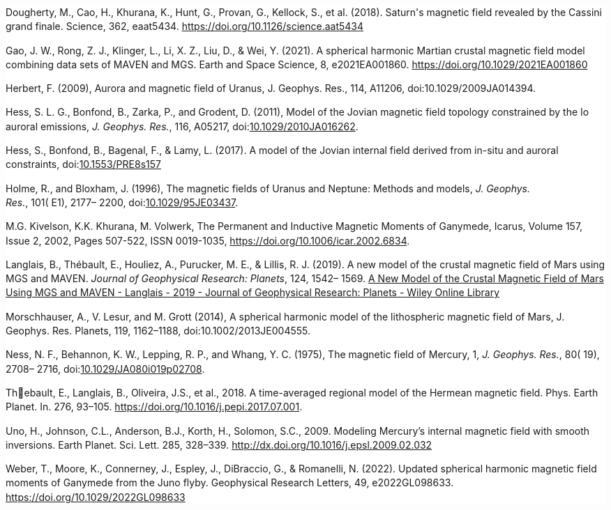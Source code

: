 Dougherty, M., Cao, H., Khurana, K., Hunt, G., Provan, G., Kellock, S., et al. (2018). Saturn's magnetic field revealed by the Cassini grand finale. Science, 362, eaat5434. https://doi.org/10.1126/science.aat5434

Gao, J. W., Rong, Z. J., Klinger, L., Li, X. Z., Liu, D., & Wei, Y. (2021). A spherical harmonic Martian crustal magnetic field model combining data sets of MAVEN and MGS. Earth and Space Science, 8, e2021EA001860. https://doi.org/10.1029/2021EA001860

Herbert, F. (2009), Aurora and magnetic field of Uranus, J. Geophys. Res., 114, A11206, doi:10.1029/2009JA014394.

Hess, S. L. G., Bonfond, B., Zarka, P., and Grodent, D. (2011), Model of the Jovian magnetic field topology constrained by the Io auroral emissions, *J. Geophys. Res.*, 116, A05217, doi:[10.1029/2010JA016262](https://doi.org/10.1029/2010JA016262 "Link to external resource: 10.1029/2010JA016262").

Hess, S., Bonfond, B., Bagenal, F., & Lamy, L. (2017). A model of the Jovian internal field derived from in-situ and auroral constraints, doi:[10.1553/PRE8s157](https://doi.org/10.1553/PRE8s157)

Holme, R., and Bloxham, J. (1996), The magnetic fields of Uranus and Neptune: Methods and models, *J. Geophys. Res.*, 101( E1), 2177– 2200, doi:[10.1029/95JE03437](https://doi.org/10.1029/95JE03437 "Link to external resource: 10.1029/95JE03437").

M.G. Kivelson, K.K. Khurana, M. Volwerk, The Permanent and Inductive Magnetic Moments of Ganymede, Icarus, Volume 157, Issue 2, 2002, Pages 507-522, ISSN 0019-1035, https://doi.org/10.1006/icar.2002.6834.

Langlais, B., Thébault, E., Houliez, A., Purucker, M. E., & Lillis, R. J. (2019). A new model of the crustal magnetic field of Mars using MGS and MAVEN. *Journal of Geophysical Research: Planets*, 124, 1542– 1569. [A New Model of the Crustal Magnetic Field of Mars Using MGS and MAVEN - Langlais - 2019 - Journal of Geophysical Research: Planets - Wiley Online Library](https://doi.org/10.1029/2018JE005854)

Morschhauser, A., V. Lesur, and M. Grott (2014), A spherical harmonic model of the lithospheric magnetic field of Mars, J. Geophys. Res. Planets, 119, 1162–1188, doi:10.1002/2013JE004555.

Ness, N. F., Behannon, K. W., Lepping, R. P., and Whang, Y. C. (1975), The magnetic field of Mercury, 1, *J. Geophys. Res.*, 80( 19), 2708– 2716, doi:[10.1029/JA080i019p02708](https://doi.org/10.1029/JA080i019p02708 "Link to external resource: 10.1029/JA080i019p02708").

Thebault, E., Langlais, B., Oliveira, J.S., et al., 2018. A time-averaged regional model of the Hermean magnetic field. Phys. Earth Planet. In. 276, 93–105. https://doi.org/10.1016/j.pepi.2017.07.001.

Uno, H., Johnson, C.L., Anderson, B.J., Korth, H., Solomon, S.C., 2009. Modeling Mercury’s internal magnetic field with smooth inversions. Earth Planet. Sci. Lett. 285, 328–339. http://dx.doi.org/10.1016/j.epsl.2009.02.032

Weber, T., Moore, K., Connerney, J., Espley, J., DiBraccio, G., & Romanelli, N. (2022). Updated spherical harmonic magnetic field moments of Ganymede from the Juno flyby. Geophysical Research Letters, 49, e2022GL098633. https://doi.org/10.1029/2022GL098633
